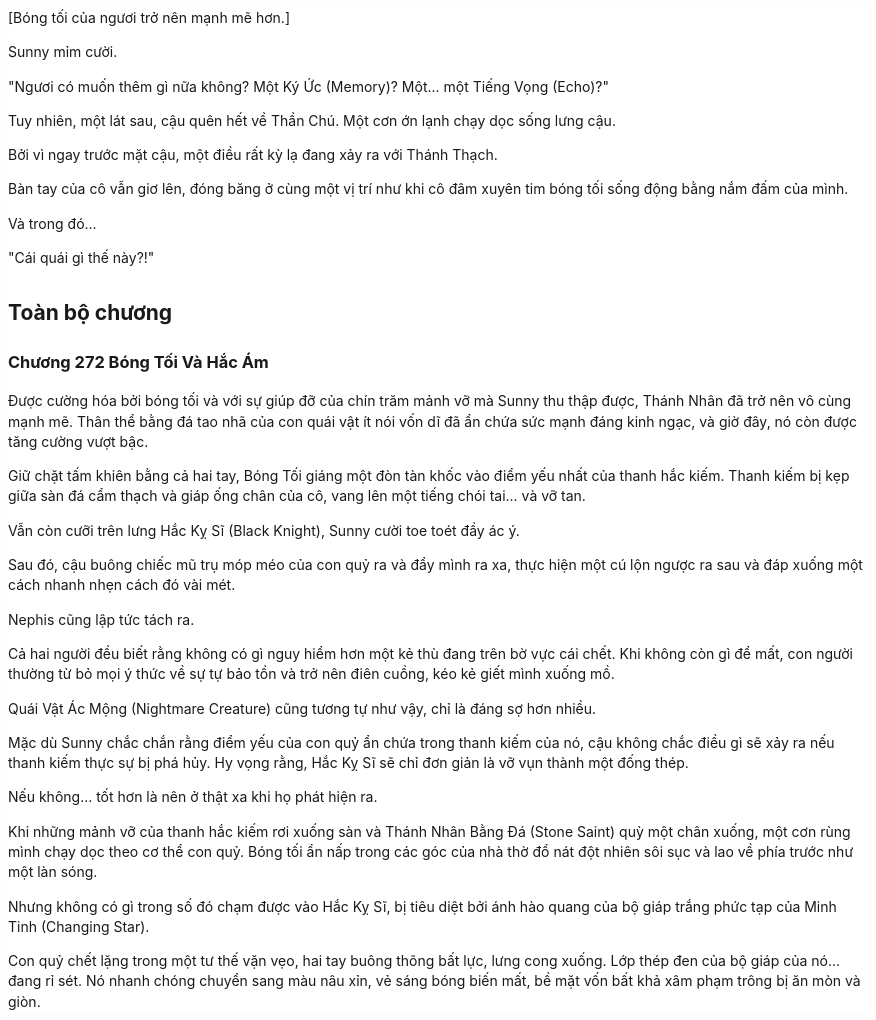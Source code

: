\[Bóng tối của ngươi trở nên mạnh mẽ hơn.]

Sunny mỉm cười.

"Ngươi có muốn thêm gì nữa không? Một Ký Ức (Memory)? Một... một Tiếng Vọng (Echo)?"

Tuy nhiên, một lát sau, cậu quên hết về Thần Chú. Một cơn ớn lạnh chạy dọc sống lưng cậu.

Bởi vì ngay trước mặt cậu, một điều rất kỳ lạ đang xảy ra với Thánh Thạch.

Bàn tay của cô vẫn giơ lên, đóng băng ở cùng một vị trí như khi cô đâm xuyên tim bóng tối sống động bằng nắm đấm của mình.

Và trong đó...

"Cái quái gì thế này?!"

## Toàn bộ chương

### Chương 272 Bóng Tối Và Hắc Ám

Được cường hóa bởi bóng tối và với sự giúp đỡ của chín trăm mảnh vỡ mà Sunny thu thập được, Thánh Nhân đã trở nên vô cùng mạnh mẽ. Thân thể bằng đá tao nhã của con quái vật ít nói vốn dĩ đã ẩn chứa sức mạnh đáng kinh ngạc, và giờ đây, nó còn được tăng cường vượt bậc.

Giữ chặt tấm khiên bằng cả hai tay, Bóng Tối giáng một đòn tàn khốc vào điểm yếu nhất của thanh hắc kiếm. Thanh kiếm bị kẹp giữa sàn đá cẩm thạch và giáp ống chân của cô, vang lên một tiếng chói tai... và vỡ tan.

Vẫn còn cưỡi trên lưng Hắc Kỵ Sĩ (Black Knight), Sunny cười toe toét đầy ác ý.

Sau đó, cậu buông chiếc mũ trụ móp méo của con quỷ ra và đẩy mình ra xa, thực hiện một cú lộn ngược ra sau và đáp xuống một cách nhanh nhẹn cách đó vài mét.

Nephis cũng lập tức tách ra.

Cả hai người đều biết rằng không có gì nguy hiểm hơn một kẻ thù đang trên bờ vực cái chết. Khi không còn gì để mất, con người thường từ bỏ mọi ý thức về sự tự bảo tồn và trở nên điên cuồng, kéo kẻ giết mình xuống mồ.

Quái Vật Ác Mộng (Nightmare Creature) cũng tương tự như vậy, chỉ là đáng sợ hơn nhiều.

Mặc dù Sunny chắc chắn rằng điểm yếu của con quỷ ẩn chứa trong thanh kiếm của nó, cậu không chắc điều gì sẽ xảy ra nếu thanh kiếm thực sự bị phá hủy. Hy vọng rằng, Hắc Kỵ Sĩ sẽ chỉ đơn giản là vỡ vụn thành một đống thép.

Nếu không... tốt hơn là nên ở thật xa khi họ phát hiện ra.

Khi những mảnh vỡ của thanh hắc kiếm rơi xuống sàn và Thánh Nhân Bằng Đá (Stone Saint) quỳ một chân xuống, một cơn rùng mình chạy dọc theo cơ thể con quỷ. Bóng tối ẩn nấp trong các góc của nhà thờ đổ nát đột nhiên sôi sục và lao về phía trước như một làn sóng.

Nhưng không có gì trong số đó chạm được vào Hắc Kỵ Sĩ, bị tiêu diệt bởi ánh hào quang của bộ giáp trắng phức tạp của Minh Tinh (Changing Star).

Con quỷ chết lặng trong một tư thế vặn vẹo, hai tay buông thõng bất lực, lưng cong xuống. Lớp thép đen của bộ giáp của nó... đang rỉ sét. Nó nhanh chóng chuyển sang màu nâu xỉn, vẻ sáng bóng biến mất, bề mặt vốn bất khả xâm phạm trông bị ăn mòn và giòn.
